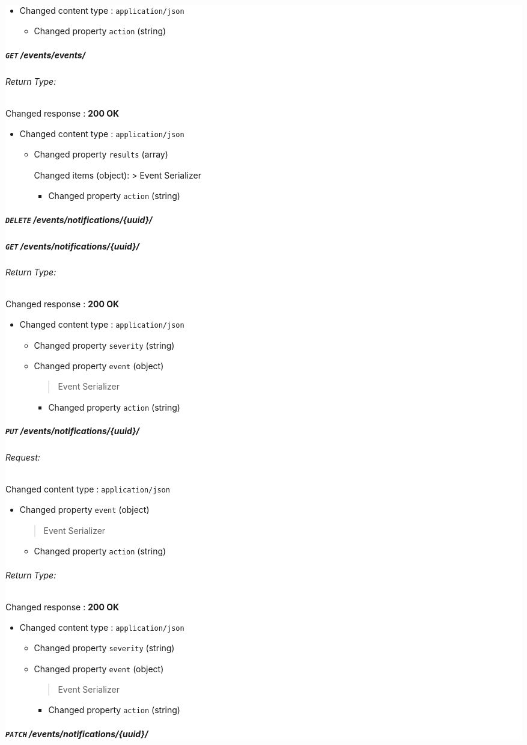 -   Changed content type : `application/json`

    -   Changed property `action` (string)

##### `GET` /events/events/

###### Return Type:

Changed response : **200 OK**

-   Changed content type : `application/json`

    -   Changed property `results` (array)

        Changed items (object): > Event Serializer

        -   Changed property `action` (string)

##### `DELETE` /events/notifications/&#123;uuid&#125;/

##### `GET` /events/notifications/&#123;uuid&#125;/

###### Return Type:

Changed response : **200 OK**

-   Changed content type : `application/json`

    -   Changed property `severity` (string)

    -   Changed property `event` (object)

        > Event Serializer

        -   Changed property `action` (string)

##### `PUT` /events/notifications/&#123;uuid&#125;/

###### Request:

Changed content type : `application/json`

-   Changed property `event` (object)

    > Event Serializer

    -   Changed property `action` (string)

###### Return Type:

Changed response : **200 OK**

-   Changed content type : `application/json`

    -   Changed property `severity` (string)

    -   Changed property `event` (object)

        > Event Serializer

        -   Changed property `action` (string)

##### `PATCH` /events/notifications/&#123;uuid&#125;/
